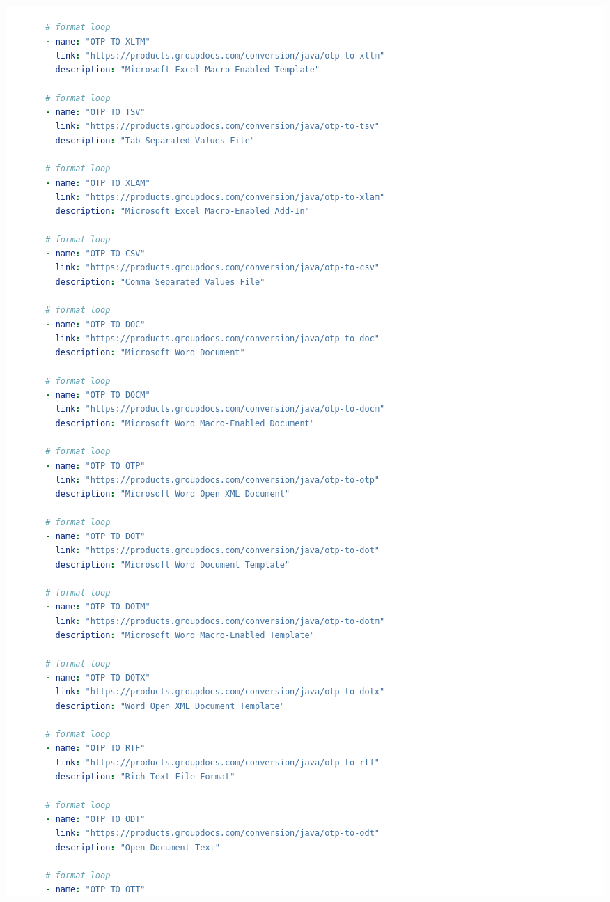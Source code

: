 ```yaml

        # format loop
        - name: "OTP TO XLTM"
          link: "https://products.groupdocs.com/conversion/java/otp-to-xltm"
          description: "Microsoft Excel Macro-Enabled Template"

        # format loop
        - name: "OTP TO TSV"
          link: "https://products.groupdocs.com/conversion/java/otp-to-tsv"
          description: "Tab Separated Values File"

        # format loop
        - name: "OTP TO XLAM"
          link: "https://products.groupdocs.com/conversion/java/otp-to-xlam"
          description: "Microsoft Excel Macro-Enabled Add-In"

        # format loop
        - name: "OTP TO CSV"
          link: "https://products.groupdocs.com/conversion/java/otp-to-csv"
          description: "Comma Separated Values File"

        # format loop
        - name: "OTP TO DOC"
          link: "https://products.groupdocs.com/conversion/java/otp-to-doc"
          description: "Microsoft Word Document"

        # format loop
        - name: "OTP TO DOCM"
          link: "https://products.groupdocs.com/conversion/java/otp-to-docm"
          description: "Microsoft Word Macro-Enabled Document"

        # format loop
        - name: "OTP TO OTP"
          link: "https://products.groupdocs.com/conversion/java/otp-to-otp"
          description: "Microsoft Word Open XML Document"

        # format loop
        - name: "OTP TO DOT"
          link: "https://products.groupdocs.com/conversion/java/otp-to-dot"
          description: "Microsoft Word Document Template"

        # format loop
        - name: "OTP TO DOTM"
          link: "https://products.groupdocs.com/conversion/java/otp-to-dotm"
          description: "Microsoft Word Macro-Enabled Template"

        # format loop
        - name: "OTP TO DOTX"
          link: "https://products.groupdocs.com/conversion/java/otp-to-dotx"
          description: "Word Open XML Document Template"

        # format loop
        - name: "OTP TO RTF"
          link: "https://products.groupdocs.com/conversion/java/otp-to-rtf"
          description: "Rich Text File Format"

        # format loop
        - name: "OTP TO ODT"
          link: "https://products.groupdocs.com/conversion/java/otp-to-odt"
          description: "Open Document Text"

        # format loop
        - name: "OTP TO OTT"
```